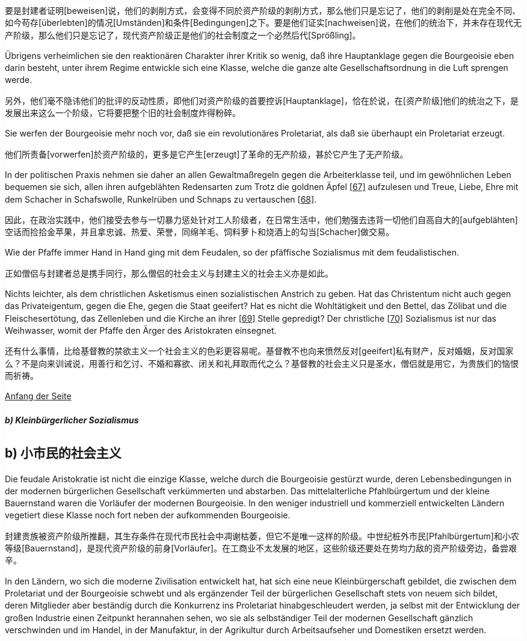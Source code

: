 要是封建者证明[beweisen]说，他们的剥削方式，会变得不同於资产阶级的剥削方式，那么他们只是忘记了，他们的剥削是处在完全不同、如今苟存[überlebten]的情况[Umständen]和条件[Bedingungen]之下。要是他们证实[nachweisen]说，在他们的统治下，并未存在现代无产阶级，那么他们只是忘记了，现代资产阶级正是他们的社会制度之一个必然后代[Sprößling]。

Übrigens verheimlichen sie den reaktionären Charakter ihrer Kritik so wenig, daß ihre Hauptanklage gegen die Bourgeoisie eben darin besteht,  unter ihrem Regime entwickle sich eine Klasse, welche die ganze alte  Gesellschaftsordnung in die Luft sprengen werde.

另外，他们毫不隐讳他们的批评的反动性质，即他们对资产阶级的首要控诉[Hauptanklage]，恰在於说，在[资产阶级]他们的统治之下，是发展出来这么一个阶级，它将要把整个旧的社会制度炸得粉碎。

Sie werfen der Bourgeoisie mehr noch vor, daß sie ein revolutionäres Proletariat, als daß sie überhaupt ein Proletariat erzeugt.

他们所责备[vorwerfen]於资产阶级的，更多是它产生[erzeugt]了革命的无产阶级，甚於它产生了无产阶级。

In der politischen Praxis nehmen sie daher an allen Gewaltmaßregeln  gegen die Arbeiterklasse teil, und im gewöhnlichen Leben bequemen sie  sich, allen ihren aufgeblähten Redensarten zum Trotz die goldnen Äpfel [[67\]](file:///home/wst/Desktop/Manifesto研究材料/原文/me-manifest/3-sozkomm.htm#note67) aufzulesen und Treue, Liebe, Ehre mit dem Schacher in Schafswolle, Runkelrüben und Schnaps zu vertauschen [[68\]](file:///home/wst/Desktop/Manifesto研究材料/原文/me-manifest/3-sozkomm.htm#note68).

因此，在政治实践中，他们接受去参与一切暴力惩处针对工人阶级者，在日常生活中，他们勉强去违背一切他们自高自大的[aufgeblähten]空话而捡拾金苹果，并且拿忠诚、热爱、荣誉，同绵羊毛、饲料萝卜和烧酒上的勾当[Schacher]做交易。

Wie der Pfaffe immer Hand in Hand ging mit dem Feudalen, so der pfäffische Sozialismus mit dem feudalistischen.

正如僧侣与封建者总是携手同行，那么僧侣的社会主义与封建主义的社会主义亦是如此。

Nichts leichter, als dem christlichen Asketismus einen  sozialistischen Anstrich zu geben. Hat das Christentum nicht auch gegen  das Privateigentum, gegen die Ehe, gegen die Staat geeifert? Hat es  nicht die Wohltätigkeit und den Bettel, das Zölibat und die  Fleischesertötung, das Zellenleben und die Kirche an ihrer [[69\]](file:///home/wst/Desktop/Manifesto研究材料/原文/me-manifest/3-sozkomm.htm#note69) Stelle gepredigt? Der christliche [[70\]](file:///home/wst/Desktop/Manifesto研究材料/原文/me-manifest/3-sozkomm.htm#note70) Sozialismus ist nur das Weihwasser, womit der Pfaffe den Ärger des Aristokraten einsegnet.

还有什么事情，比给基督教的禁欲主义一个社会主义的色彩更容易呢。基督教不也向来愤然反对[geeifert]私有财产，反对婚姻，反对国家么？不是向来训诫说，用善行和乞讨、不婚和寡欲、闭关和礼拜取而代之么？基督教的社会主义只是圣水，僧侣就是用它，为贵族们的恼恨而祈祷。

[Anfang der Seite](file:///home/wst/Desktop/Manifesto研究材料/原文/me-manifest/3-sozkomm.htm#topp)

 

##### b) Kleinbürgerlicher Sozialismus

## b) 小市民的社会主义

Die feudale Aristokratie ist nicht die einzige Klasse,  welche durch die Bourgeoisie gestürzt wurde, deren Lebensbedingungen in  der modernen bürgerlichen Gesellschaft verkümmerten und abstarben. Das  mittelalterliche Pfahlbürgertum und der kleine Bauernstand waren die  Vorläufer der modernen Bourgeoisie. In den weniger industriell und  kommerziell entwickelten Ländern vegetiert diese Klasse noch fort neben  der aufkommenden Bourgeoisie.

封建贵族被资产阶级所推翻，其生存条件在现代市民社会中凋谢枯萎，但它不是唯一这样的阶级。中世纪桩外市民[Pfahlbürgertum]和小农等级[Bauernstand]，是现代资产阶级的前身[Vorläufer]。在工商业不太发展的地区，这些阶级还要处在势均力敌的资产阶级旁边，备尝艰辛。

In den Ländern, wo sich die moderne Zivilisation entwickelt hat, hat  sich eine neue Kleinbürgerschaft gebildet, die zwischen dem Proletariat  und der Bourgeoisie schwebt und als ergänzender Teil der bürgerlichen  Gesellschaft stets von neuem sich bildet, deren Mitglieder aber  beständig durch die Konkurrenz ins Proletariat hinabgeschleudert werden, ja selbst mit der Entwicklung der großen Industrie einen Zeitpunkt  herannahen sehen, wo sie als selbständiger Teil der modernen  Gesellschaft gänzlich verschwinden und im Handel, in der Manufaktur, in  der Agrikultur durch Arbeitsaufseher und Domestiken ersetzt werden.
